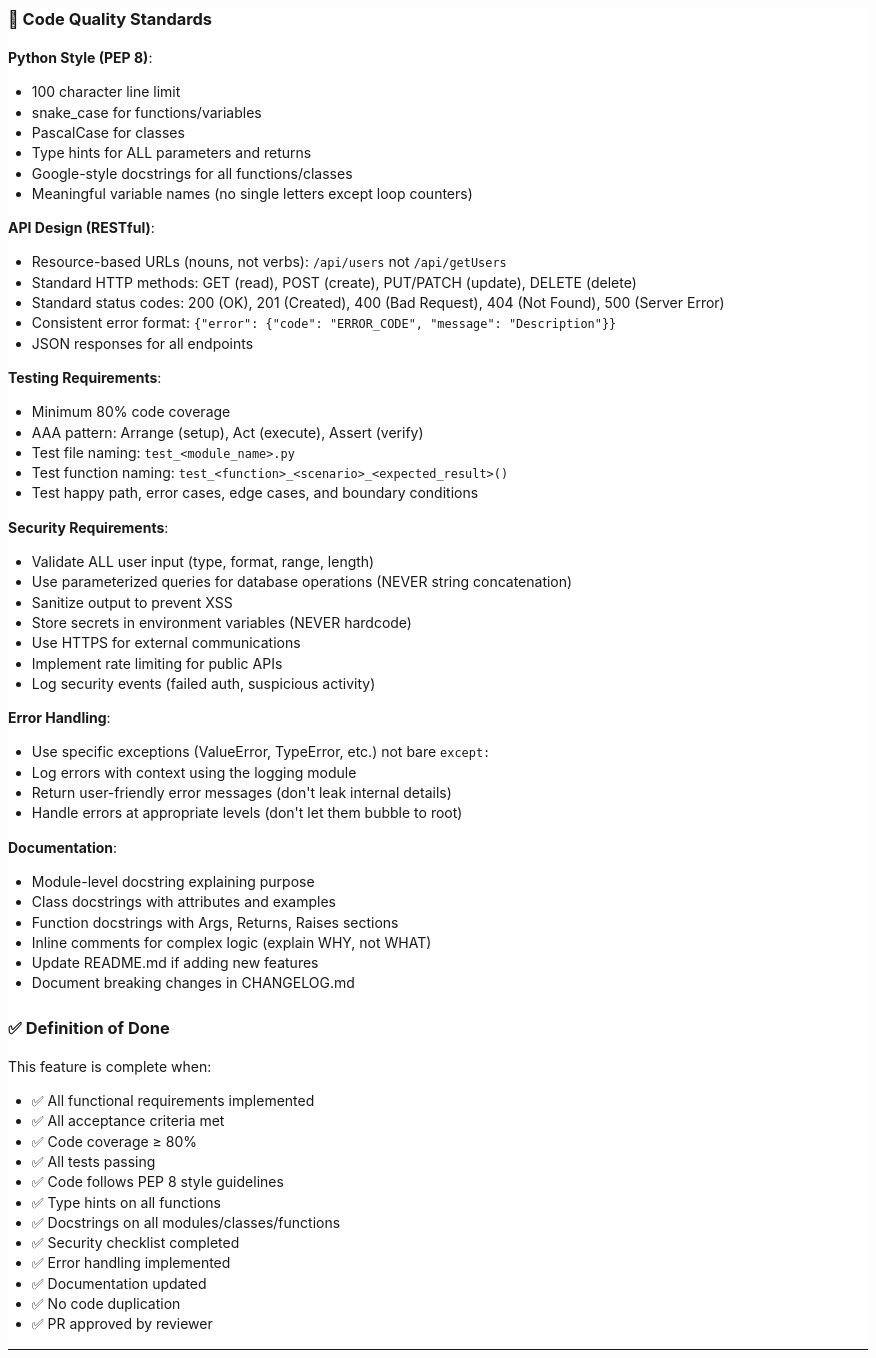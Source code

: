 ### 🎯 Code Quality Standards

**Python Style (PEP 8)**:
- 100 character line limit
- snake_case for functions/variables
- PascalCase for classes
- Type hints for ALL parameters and returns
- Google-style docstrings for all functions/classes
- Meaningful variable names (no single letters except loop counters)

**API Design (RESTful)**:
- Resource-based URLs (nouns, not verbs): `/api/users` not `/api/getUsers`
- Standard HTTP methods: GET (read), POST (create), PUT/PATCH (update), DELETE (delete)
- Standard status codes: 200 (OK), 201 (Created), 400 (Bad Request), 404 (Not Found), 500 (Server Error)
- Consistent error format: `{"error": {"code": "ERROR_CODE", "message": "Description"}}`
- JSON responses for all endpoints

**Testing Requirements**:
- Minimum 80% code coverage
- AAA pattern: Arrange (setup), Act (execute), Assert (verify)
- Test file naming: `test_<module_name>.py`
- Test function naming: `test_<function>_<scenario>_<expected_result>()`
- Test happy path, error cases, edge cases, and boundary conditions

**Security Requirements**:
- Validate ALL user input (type, format, range, length)
- Use parameterized queries for database operations (NEVER string concatenation)
- Sanitize output to prevent XSS
- Store secrets in environment variables (NEVER hardcode)
- Use HTTPS for external communications
- Implement rate limiting for public APIs
- Log security events (failed auth, suspicious activity)

**Error Handling**:
- Use specific exceptions (ValueError, TypeError, etc.) not bare `except:`
- Log errors with context using the logging module
- Return user-friendly error messages (don't leak internal details)
- Handle errors at appropriate levels (don't let them bubble to root)

**Documentation**:
- Module-level docstring explaining purpose
- Class docstrings with attributes and examples
- Function docstrings with Args, Returns, Raises sections
- Inline comments for complex logic (explain WHY, not WHAT)
- Update README.md if adding new features
- Document breaking changes in CHANGELOG.md

### ✅ Definition of Done

This feature is complete when:
- ✅ All functional requirements implemented
- ✅ All acceptance criteria met
- ✅ Code coverage ≥ 80%
- ✅ All tests passing
- ✅ Code follows PEP 8 style guidelines
- ✅ Type hints on all functions
- ✅ Docstrings on all modules/classes/functions
- ✅ Security checklist completed
- ✅ Error handling implemented
- ✅ Documentation updated
- ✅ No code duplication
- ✅ PR approved by reviewer

---